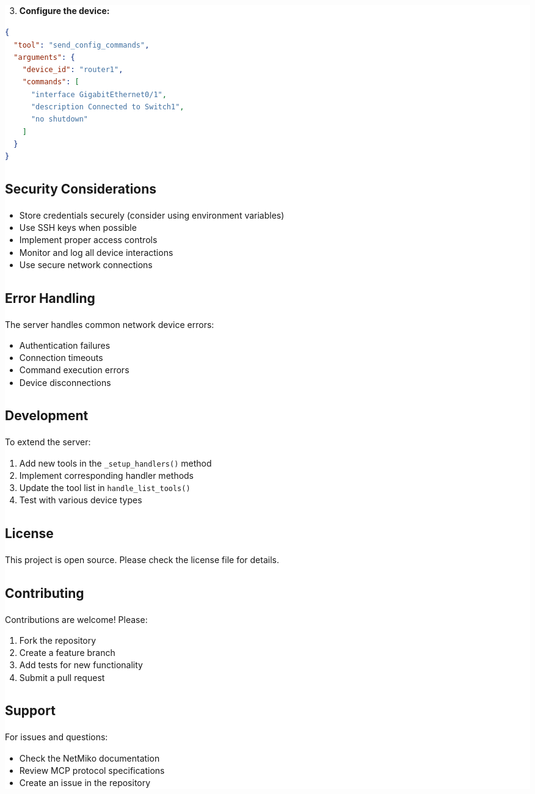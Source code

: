 3. **Configure the device:**
```json
{
  "tool": "send_config_commands",
  "arguments": {
    "device_id": "router1",
    "commands": [
      "interface GigabitEthernet0/1",
      "description Connected to Switch1",
      "no shutdown"
    ]
  }
}
```

## Security Considerations

- Store credentials securely (consider using environment variables)
- Use SSH keys when possible
- Implement proper access controls
- Monitor and log all device interactions
- Use secure network connections

## Error Handling

The server handles common network device errors:
- Authentication failures
- Connection timeouts
- Command execution errors
- Device disconnections

## Development

To extend the server:

1. Add new tools in the `_setup_handlers()` method
2. Implement corresponding handler methods
3. Update the tool list in `handle_list_tools()`
4. Test with various device types

## License

This project is open source. Please check the license file for details.

## Contributing

Contributions are welcome! Please:
1. Fork the repository
2. Create a feature branch
3. Add tests for new functionality
4. Submit a pull request

## Support

For issues and questions:
- Check the NetMiko documentation
- Review MCP protocol specifications
- Create an issue in the repository
